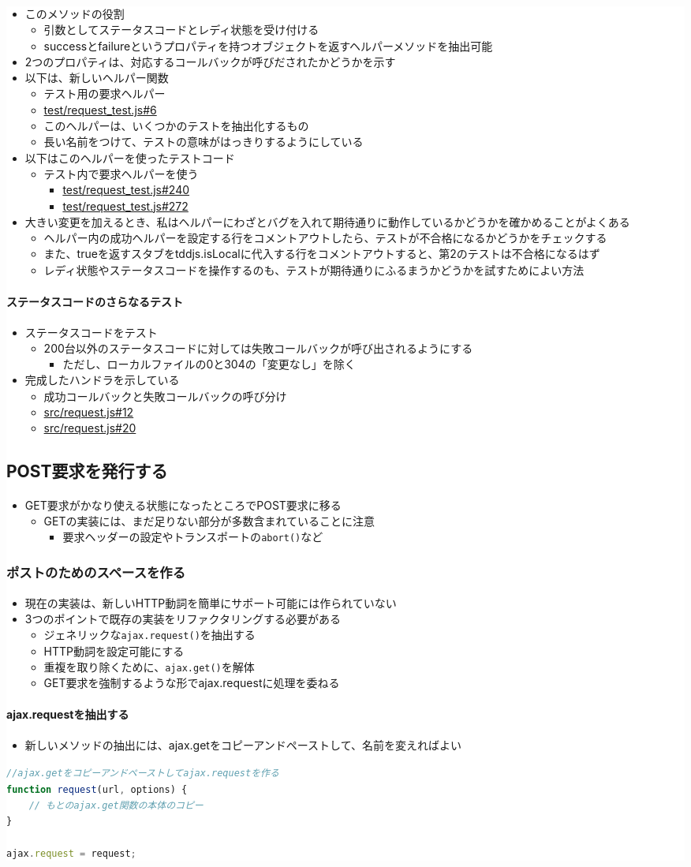 * このメソッドの役割
    * 引数としてステータスコードとレディ状態を受け付ける
    * successとfailureというプロパティを持つオブジェクトを返すヘルパーメソッドを抽出可能
* 2つのプロパティは、対応するコールバックが呼びだされたかどうかを示す
* 以下は、新しいヘルパー関数
    * テスト用の要求ヘルパー
    * [test/request_test.js#6](test/request_test.js#6)
    * このヘルパーは、いくつかのテストを抽出化するもの
    * 長い名前をつけて、テストの意味がはっきりするようにしている
* 以下はこのヘルパーを使ったテストコード
    * テスト内で要求ヘルパーを使う
        * [test/request_test.js#240](test/request_test.js#240)
        * [test/request_test.js#272](test/request_test.js#272)
* 大きい変更を加えるとき、私はヘルパーにわざとバグを入れて期待通りに動作しているかどうかを確かめることがよくある
    * ヘルパー内の成功ヘルパーを設定する行をコメントアウトしたら、テストが不合格になるかどうかをチェックする
    * また、trueを返すスタブをtddjs.isLocalに代入する行をコメントアウトすると、第2のテストは不合格になるはず
    * レディ状態やステータスコードを操作するのも、テストが期待通りにふるまうかどうかを試すためによい方法

#### ステータスコードのさらなるテスト

* ステータスコードをテスト
    * 200台以外のステータスコードに対しては失敗コールバックが呼び出されるようにする
        * ただし、ローカルファイルの0と304の「変更なし」を除く
* 完成したハンドラを示している 
    * 成功コールバックと失敗コールバックの呼び分け
    * [src/request.js#12](src/request.js#12)
    * [src/request.js#20](src/request.js#20)

## POST要求を発行する

* GET要求がかなり使える状態になったところでPOST要求に移る
    * GETの実装には、まだ足りない部分が多数含まれていることに注意
        * 要求ヘッダーの設定やトランスポートの`abort()`など

### ポストのためのスペースを作る

* 現在の実装は、新しいHTTP動詞を簡単にサポート可能には作られていない
* 3つのポイントで既存の実装をリファクタリングする必要がある
    * ジェネリックな`ajax.request()`を抽出する
    * HTTP動詞を設定可能にする
    * 重複を取り除くために、`ajax.get()`を解体
    * GET要求を強制するような形でajax.requestに処理を委ねる

#### ajax.requestを抽出する

* 新しいメソッドの抽出には、ajax.getをコピーアンドペーストして、名前を変えればよい 

```javascript
//ajax.getをコピーアンドペーストしてajax.requestを作る
function request(url, options) {
    // もとのajax.get関数の本体のコピー
}

ajax.request = request;
```
